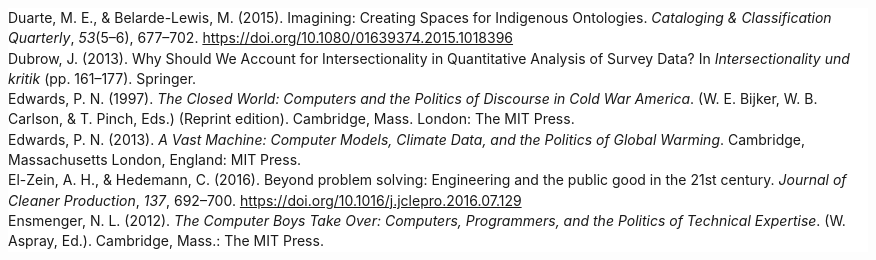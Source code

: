   <span class="Z3988" title="url_ver=Z39.88-2004&amp;ctx_ver=Z39.88-2004&amp;rfr_id=info%3Asid%2Fzotero.org%3A2&amp;rft_id=urn%3Aisbn%3A978-0-295-74182-6&amp;rft_val_fmt=info%3Aofi%2Ffmt%3Akev%3Amtx%3Abook&amp;rft.genre=book&amp;rft.btitle=Network%20Sovereignty%3A%20Building%20the%20Internet%20across%20Indian%20Country&amp;rft.place=Seattle&amp;rft.publisher=University%20of%20Washington%20Press&amp;rft.aufirst=Marisa%20Elena&amp;rft.aulast=Duarte&amp;rft.au=Marisa%20Elena%20Duarte&amp;rft.date=2017-06-08&amp;rft.tpages=192&amp;rft.isbn=978-0-295-74182-6&amp;rft.language=English"></span>
  <div class="csl-entry">Duarte, M. E., &amp; Belarde-Lewis, M. (2015). Imagining: Creating Spaces for Indigenous Ontologies. <i>Cataloging &amp; Classification Quarterly</i>, <i>53</i>(5–6), 677–702. <a href="https://doi.org/10.1080/01639374.2015.1018396">https://doi.org/10.1080/01639374.2015.1018396</a></div>
  <span class="Z3988" title="url_ver=Z39.88-2004&amp;ctx_ver=Z39.88-2004&amp;rfr_id=info%3Asid%2Fzotero.org%3A2&amp;rft_id=info%3Adoi%2F10.1080%2F01639374.2015.1018396&amp;rft_val_fmt=info%3Aofi%2Ffmt%3Akev%3Amtx%3Ajournal&amp;rft.genre=article&amp;rft.atitle=Imagining%3A%20Creating%20Spaces%20for%20Indigenous%20Ontologies&amp;rft.jtitle=Cataloging%20%26%20Classification%20Quarterly&amp;rft.volume=53&amp;rft.issue=5-6&amp;rft.aufirst=Marisa%20Elena&amp;rft.aulast=Duarte&amp;rft.au=Marisa%20Elena%20Duarte&amp;rft.au=Miranda%20Belarde-Lewis&amp;rft.date=2015-07-04&amp;rft.pages=677-702&amp;rft.spage=677&amp;rft.epage=702&amp;rft.issn=0163-9374%2C%201544-4554&amp;rft.language=en"></span>
  <div class="csl-entry">Dubrow, J. (2013). Why Should We Account for Intersectionality in Quantitative Analysis of Survey Data? In <i>Intersectionality und kritik</i> (pp. 161–177). Springer.</div>
  <span class="Z3988" title="url_ver=Z39.88-2004&amp;ctx_ver=Z39.88-2004&amp;rfr_id=info%3Asid%2Fzotero.org%3A2&amp;rft_val_fmt=info%3Aofi%2Ffmt%3Akev%3Amtx%3Abook&amp;rft.genre=bookitem&amp;rft.atitle=Why%20Should%20We%20Account%20for%20Intersectionality%20in%20Quantitative%20Analysis%20of%20Survey%20Data%3F&amp;rft.publisher=Springer&amp;rft.aufirst=Joshua&amp;rft.aulast=Dubrow&amp;rft.au=Joshua%20Dubrow&amp;rft.date=2013&amp;rft.pages=161-177&amp;rft.spage=161&amp;rft.epage=177"></span>
  <div class="csl-entry">Edwards, P. N. (1997). <i>The Closed World: Computers and the Politics of Discourse in Cold War America</i>. (W. E. Bijker, W. B. Carlson, &amp; T. Pinch, Eds.) (Reprint edition). Cambridge, Mass. London: The MIT Press.</div>
  <span class="Z3988" title="url_ver=Z39.88-2004&amp;ctx_ver=Z39.88-2004&amp;rfr_id=info%3Asid%2Fzotero.org%3A2&amp;rft_id=urn%3Aisbn%3A978-0-262-55028-4&amp;rft_val_fmt=info%3Aofi%2Ffmt%3Akev%3Amtx%3Abook&amp;rft.genre=book&amp;rft.btitle=The%20Closed%20World%3A%20Computers%20and%20the%20Politics%20of%20Discourse%20in%20Cold%20War%20America&amp;rft.place=Cambridge%2C%20Mass.%20London&amp;rft.publisher=The%20MIT%20Press&amp;rft.edition=Reprint%20edition&amp;rft.aufirst=Paul%20N.&amp;rft.aulast=Edwards&amp;rft.au=Paul%20N.%20Edwards&amp;rft.au=Wiebe%20E.%20Bijker&amp;rft.au=W.%20Bernard%20Carlson&amp;rft.au=Trevor%20Pinch&amp;rft.date=1997-08-01&amp;rft.tpages=462&amp;rft.isbn=978-0-262-55028-4&amp;rft.language=English"></span>
  <div class="csl-entry">Edwards, P. N. (2013). <i>A Vast Machine: Computer Models, Climate Data, and the Politics of Global Warming</i>. Cambridge, Massachusetts London, England: MIT Press.</div>
  <span class="Z3988" title="url_ver=Z39.88-2004&amp;ctx_ver=Z39.88-2004&amp;rfr_id=info%3Asid%2Fzotero.org%3A2&amp;rft_id=urn%3Aisbn%3A978-0-262-51863-5&amp;rft_val_fmt=info%3Aofi%2Ffmt%3Akev%3Amtx%3Abook&amp;rft.genre=book&amp;rft.btitle=A%20Vast%20Machine%3A%20Computer%20Models%2C%20Climate%20Data%2C%20and%20the%20Politics%20of%20Global%20Warming&amp;rft.place=Cambridge%2C%20Massachusetts%20London%2C%20England&amp;rft.publisher=MIT%20Press&amp;rft.aufirst=Paul%20N.&amp;rft.aulast=Edwards&amp;rft.au=Paul%20N.%20Edwards&amp;rft.date=2013-02-08&amp;rft.tpages=546&amp;rft.isbn=978-0-262-51863-5&amp;rft.language=English"></span>
  <div class="csl-entry">El-Zein, A. H., &amp; Hedemann, C. (2016). Beyond problem solving: Engineering and the public good in the 21st century. <i>Journal of Cleaner Production</i>, <i>137</i>, 692–700. <a href="https://doi.org/10.1016/j.jclepro.2016.07.129">https://doi.org/10.1016/j.jclepro.2016.07.129</a></div>
  <span class="Z3988" title="url_ver=Z39.88-2004&amp;ctx_ver=Z39.88-2004&amp;rfr_id=info%3Asid%2Fzotero.org%3A2&amp;rft_id=info%3Adoi%2F10.1016%2Fj.jclepro.2016.07.129&amp;rft_val_fmt=info%3Aofi%2Ffmt%3Akev%3Amtx%3Ajournal&amp;rft.genre=article&amp;rft.atitle=Beyond%20problem%20solving%3A%20Engineering%20and%20the%20public%20good%20in%20the%2021st%20century&amp;rft.jtitle=Journal%20of%20Cleaner%20Production&amp;rft.volume=137&amp;rft.aufirst=Abbas%20H.&amp;rft.aulast=El-Zein&amp;rft.au=Abbas%20H.%20El-Zein&amp;rft.au=Chris%20Hedemann&amp;rft.date=2016-11&amp;rft.pages=692-700&amp;rft.spage=692&amp;rft.epage=700&amp;rft.issn=09596526&amp;rft.language=en"></span>
  <div class="csl-entry">Ensmenger, N. L. (2012). <i>The Computer Boys Take Over: Computers, Programmers, and the Politics of Technical Expertise</i>. (W. Aspray, Ed.). Cambridge, Mass.: The MIT Press.</div>